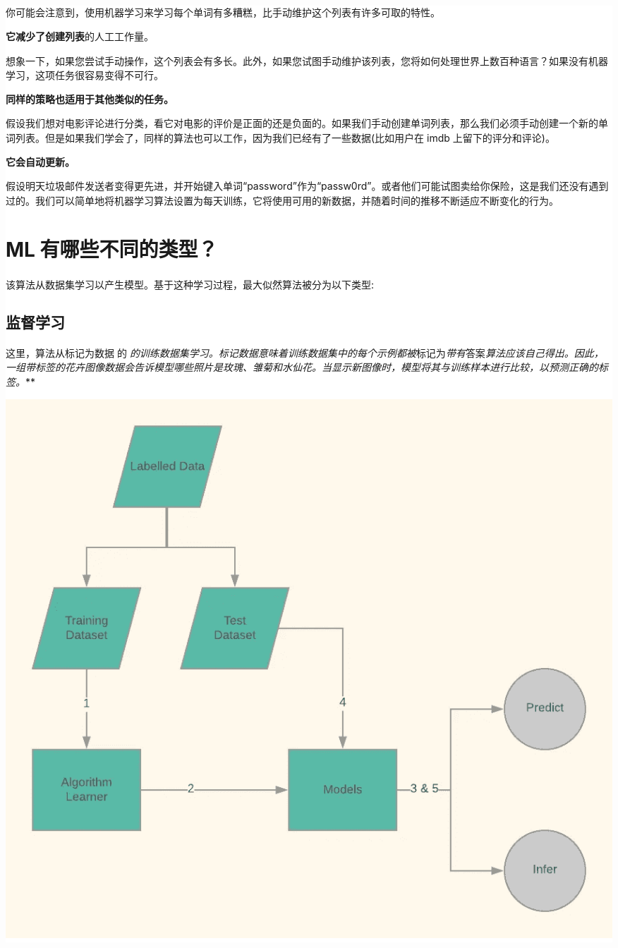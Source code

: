 你可能会注意到，使用机器学习来学习每个单词有多糟糕，比手动维护这个列表有许多可取的特性。

**它减少了创建列表**的人工工作量。

想象一下，如果您尝试手动操作，这个列表会有多长。此外，如果您试图手动维护该列表，您将如何处理世界上数百种语言？如果没有机器学习，这项任务很容易变得不可行。

**同样的策略也适用于其他类似的任务。**

假设我们想对电影评论进行分类，看它对电影的评价是正面的还是负面的。如果我们手动创建单词列表，那么我们必须手动创建一个新的单词列表。但是如果我们学会了，同样的算法也可以工作，因为我们已经有了一些数据(比如用户在 imdb 上留下的评分和评论)。

**它会自动更新。**

假设明天垃圾邮件发送者变得更先进，并开始键入单词“password”作为“passw0rd”。或者他们可能试图卖给你保险，这是我们还没有遇到过的。我们可以简单地将机器学习算法设置为每天训练，它将使用可用的新数据，并随着时间的推移不断适应不断变化的行为。

# ML 有哪些不同的类型？

该算法从数据集学习以产生模型。基于这种学习过程，最大似然算法被分为以下类型:

## 监督学习

这里，算法从标记为数据 的 ***的训练数据集学习。标记数据意味着*训练数据集中的每个示例*都被*标记为*带有*答案*算法应该自己得出。因此，一组带标签的花卉图像数据会告诉模型哪些照片是玫瑰、雏菊和水仙花。当显示新图像时，模型将其与训练样本进行比较，以预测正确的标签。***

![](img/59cd04dde1f4f336c83a2fd0a802a00a.png)
